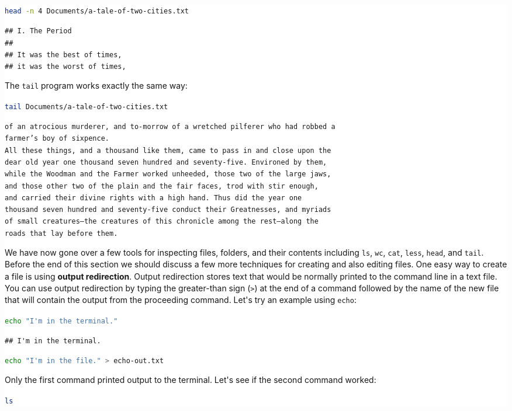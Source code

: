 
```bash
head -n 4 Documents/a-tale-of-two-cities.txt
```

```
## I. The Period
## 
## It was the best of times,
## it was the worst of times,
```

The `tail` program works exactly the same way:


```bash
tail Documents/a-tale-of-two-cities.txt
```

```
of an atrocious murderer, and to-morrow of a wretched pilferer who had robbed a
farmer’s boy of sixpence.
All these things, and a thousand like them, came to pass in and close upon the
dear old year one thousand seven hundred and seventy-five. Environed by them,
while the Woodman and the Farmer worked unheeded, those two of the large jaws,
and those other two of the plain and the fair faces, trod with stir enough,
and carried their divine rights with a high hand. Thus did the year one
thousand seven hundred and seventy-five conduct their Greatnesses, and myriads
of small creatures—the creatures of this chronicle among the rest—along the
roads that lay before them.
```

We have now gone over a few tools for inspecting files, folders, and their
contents including `ls`, `wc`, `cat`, `less`, `head`, and `tail`. Before the 
end of this section
we should discuss a few more techniques for creating and also editing files. One
easy way to create a file is using **output redirection**. Output redirection
stores text that would be normally printed to the command line in a text file.
You can use output redirection by typing the greater-than sign (`>`) at the end
of a command followed by the name of the new file that will contain the output
from the proceeding command. Let's try an example using `echo`:


```bash
echo "I'm in the terminal."
```

```
## I'm in the terminal.
```


```bash
echo "I'm in the file." > echo-out.txt
```

Only the first command printed output to the terminal. Let's see if the second
command worked:


```bash
ls
```
